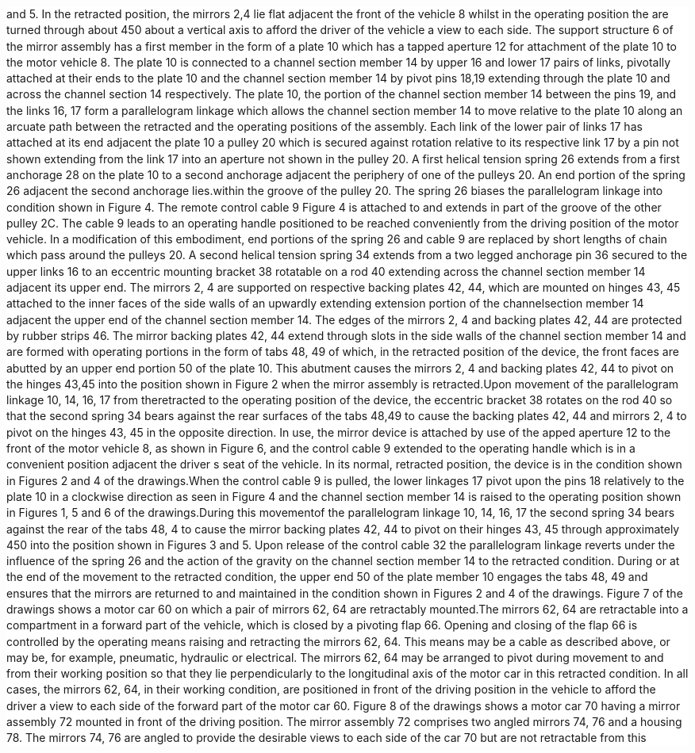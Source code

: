 and 5. In the retracted position, the mirrors 2,4 lie flat adjacent the front of the vehicle 8 whilst in the operating position the are turned through about 450 about a vertical axis to afford the driver of the vehicle a view to each side. The support structure 6 of the mirror assembly has a first member in the form of a plate 10 which has a tapped aperture 12 for attachment of the plate 10 to the motor vehicle 8. The plate 10 is connected to a channel section member 14 by upper 16 and lower 17 pairs of links, pivotally attached at their ends to the plate 10 and the channel section member 14 by pivot pins 18,19 extending through the plate 10 and across the channel section 14 respectively. The plate 10, the portion of the channel section member 14 between the pins 19, and the links 16, 17 form a parallelogram linkage which allows the channel section member 14 to move relative to the plate 10 along an arcuate path between the retracted and the operating positions of the assembly. Each link of the lower pair of links 17 has attached at its end adjacent the plate 10 a pulley 20 which is secured against rotation relative to its respective link 17 by a pin not shown extending from the link 17 into an aperture not shown in the pulley 20. A first helical tension spring 26 extends from a first anchorage 28 on the plate 10 to a second anchorage adjacent the periphery of one of the pulleys 20. An end portion of the spring 26 adjacent the second anchorage lies.within the groove of the pulley 20. The spring 26 biases the parallelogram linkage into condition shown in Figure 4. The remote control cable 9 Figure 4 is attached to and extends in part of the groove of the other pulley 2C. The cable 9 leads to an operating handle positioned to be reached conveniently from the driving position of the motor vehicle. In a modification of this embodiment, end portions of the spring 26 and cable 9 are replaced by short lengths of chain which pass around the pulleys 20. A second helical tension spring 34 extends from a two legged anchorage pin 36 secured to the upper links 16 to an eccentric mounting bracket 38 rotatable on a rod 40 extending across the channel section member 14 adjacent its upper end. The mirrors 2, 4 are supported on respective backing plates 42, 44, which are mounted on hinges 43, 45 attached to the inner faces of the side walls of an upwardly extending extension portion of the channelsection member 14 adjacent the upper end of the channel section member 14. The edges of the mirrors 2, 4 and backing plates 42, 44 are protected by rubber strips 46. The mirror backing plates 42, 44 extend through slots in the side walls of the channel section member 14 and are formed with operating portions in the form of tabs 48, 49 of which, in the retracted position of the device, the front faces are abutted by an upper end portion 50 of the plate 10. This abutment causes the mirrors 2, 4 and backing plates 42, 44 to pivot on the hinges 43,45 into the position shown in Figure 2 when the mirror assembly is retracted.Upon movement of the parallelogram linkage 10, 14, 16, 17 from theretracted to the operating position of the device, the eccentric bracket 38 rotates on the rod 40 so that the second spring 34 bears against the rear surfaces of the tabs 48,49 to cause the backing plates 42, 44 and mirrors 2, 4 to pivot on the hinges 43, 45 in the opposite direction. In use, the mirror device is attached by use of the apped aperture 12 to the front of the motor vehicle 8, as shown in Figure 6, and the control cable 9 extended to the operating handle which is in a convenient position adjacent the driver s seat of the vehicle. In its normal, retracted position, the device is in the condition shown in Figures 2 and 4 of the drawings.When the control cable 9 is pulled, the lower linkages 17 pivot upon the pins 18 relatively to the plate 10 in a clockwise direction as seen in Figure 4 and the channel section member 14 is raised to the operating position shown in Figures 1, 5 and 6 of the drawings.During this movementof the parallelogram linkage 10, 14, 16, 17 the second spring 34 bears against the rear of the tabs 48, 4 to cause the mirror backing plates 42, 44 to pivot on their hinges 43, 45 through approximately 450 into the position shown in Figures 3 and 5. Upon release of the control cable 32 the parallelogram linkage reverts under the influence of the spring 26 and the action of the gravity on the channel section member 14 to the retracted condition. During or at the end of the movement to the retracted condition, the upper end 50 of the plate member 10 engages the tabs 48, 49 and ensures that the mirrors are returned to and maintained in the condition shown in Figures 2 and 4 of the drawings. Figure 7 of the drawings shows a motor car 60 on which a pair of mirrors 62, 64 are retractably mounted.The mirrors 62, 64 are retractable into a compartment in a forward part of the vehicle, which is closed by a pivoting flap 66. Opening and closing of the flap 66 is controlled by the operating means raising and retracting the mirrors 62, 64. This means may be a cable as described above, or may be, for example, pneumatic, hydraulic or electrical. The mirrors 62, 64 may be arranged to pivot during movement to and from their working position so that they lie perpendicularly to the longitudinal axis of the motor car in this retracted condition. In all cases, the mirrors 62, 64, in their working condition, are positioned in front of the driving position in the vehicle to afford the driver a view to each side of the forward part of the motor car 60. Figure 8 of the drawings shows a motor car 70 having a mirror assembly 72 mounted in front of the driving position. The mirror assembly 72 comprises two angled mirrors 74, 76 and a housing 78. The mirrors 74, 76 are angled to provide the desirable views to each side of the car 70 but are not retractable from this